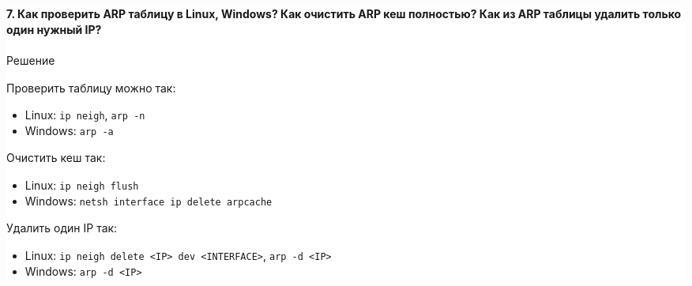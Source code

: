 #### 7. Как проверить ARP таблицу в Linux, Windows? Как очистить ARP кеш полностью? Как из ARP таблицы удалить только один нужный IP?

Решение

Проверить таблицу можно так:

- Linux: `ip neigh`, `arp -n`
- Windows: `arp -a`

Очистить кеш так:

- Linux: `ip neigh flush`
- Windows: `netsh interface ip delete arpcache`

Удалить один IP так:

- Linux: `ip neigh delete <IP> dev <INTERFACE>`, `arp -d <IP>`
- Windows: `arp -d <IP>`
